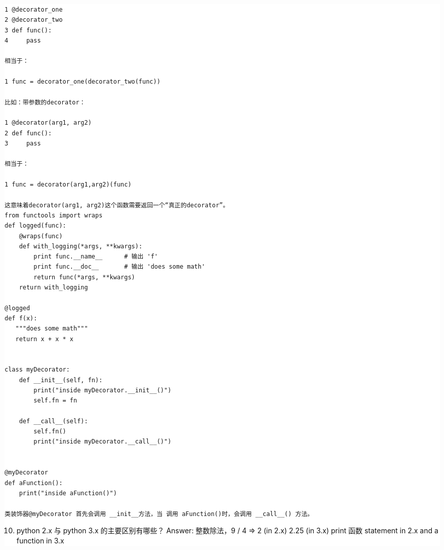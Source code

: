 ````
1 @decorator_one
2 @decorator_two
3 def func():
4     pass

相当于：

1 func = decorator_one(decorator_two(func))

比如：带参数的decorator：

1 @decorator(arg1, arg2)
2 def func():
3     pass

相当于：

1 func = decorator(arg1,arg2)(func)

这意味着decorator(arg1, arg2)这个函数需要返回一个“真正的decorator”。
from functools import wraps
def logged(func):
    @wraps(func)
    def with_logging(*args, **kwargs):
        print func.__name__      # 输出 'f'
        print func.__doc__       # 输出 'does some math'
        return func(*args, **kwargs)
    return with_logging

@logged
def f(x):
   """does some math"""
   return x + x * x


class myDecorator:
    def __init__(self, fn):
        print("inside myDecorator.__init__()")
        self.fn = fn

    def __call__(self):
        self.fn()
        print("inside myDecorator.__call__()")


@myDecorator
def aFunction():
    print("inside aFunction()")

类装饰器@myDecorator 首先会调用 __init__方法，当 调用 aFunction()时，会调用 __call__() 方法。
````
10. python 2.x 与 python 3.x 的主要区别有哪些？
Answer: 整数除法，9 / 4 => 2  (in 2.x)   2.25 (in 3.x) 
print 函数  statement in 2.x and a function in 3.x
